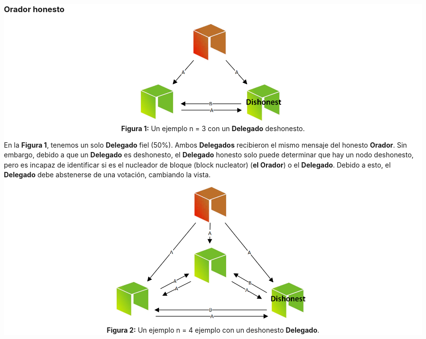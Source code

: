 
### **Orador honesto**

  <p align="center"><img src="assets/consensus/n3.png" width="300"><br> <b>Figura 1:</b> Un ejemplo n = 3 con un <b>Delegado</b> deshonesto.</p>
  
  En la **Figura 1**, tenemos un solo **Delegado** fiel (50%). Ambos **Delegados** recibieron el mismo mensaje del honesto **Orador**. Sin embargo, debido a que un **Delegado** es deshonesto, el **Delegado** honesto solo puede determinar que hay un nodo deshonesto, pero es incapaz de identificar si es el nucleador de bloque (block nucleator) (**el Orador**) o el **Delegado**. Debido a esto, el **Delegado** debe abstenerse de una votación, cambiando la vista.

 <p align="center"><img src="assets/consensus/n4.png" width="400"><br> <b>Figura 2:</b> Un ejemplo n = 4 ejemplo con un deshonesto <b>Delegado</b>.</p>
 